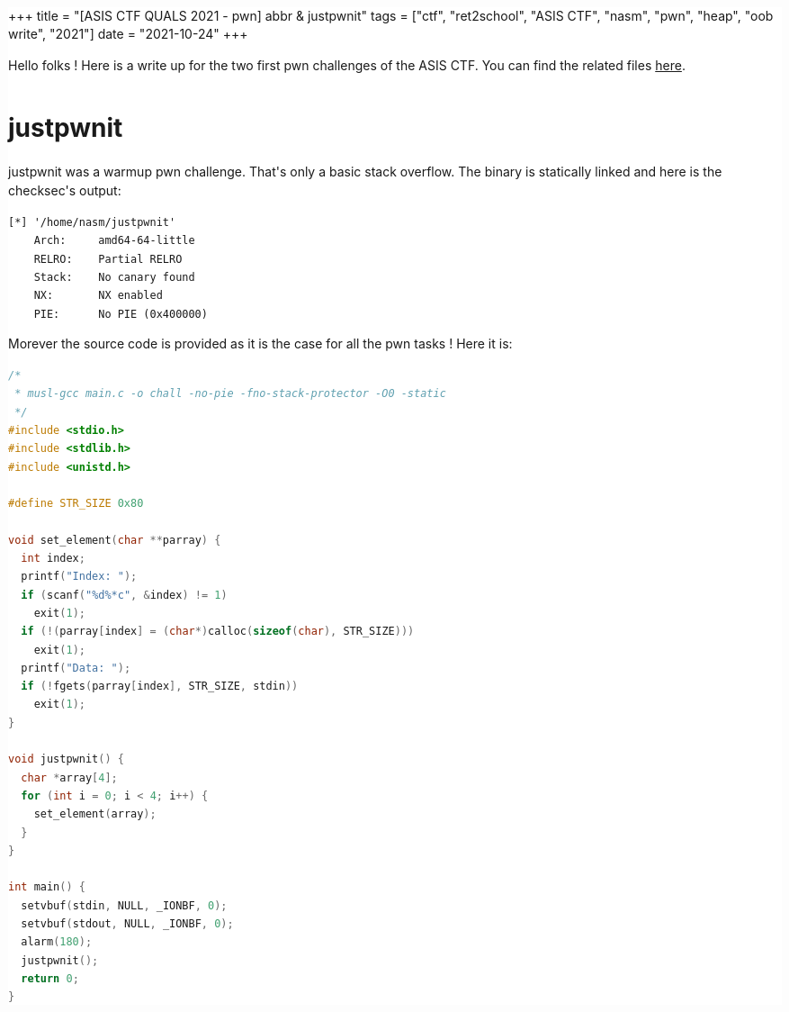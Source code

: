 +++
title = "[ASIS CTF QUALS 2021 - pwn] abbr & justpwnit"
tags = ["ctf", "ret2school", "ASIS CTF", "nasm", "pwn", "heap", "oob write", "2021"]
date = "2021-10-24"
+++

Hello folks ! Here is a write up for the two first pwn challenges of the ASIS CTF.
You can find the related files [here](https://github.com/ret2school/ctf/blob/master/2021/asisctf).

# justpwnit

justpwnit was a warmup pwn challenge. That's only a basic stack overflow.
The binary is statically linked and here is the checksec's output:

```
[*] '/home/nasm/justpwnit'
    Arch:     amd64-64-little
    RELRO:    Partial RELRO
    Stack:    No canary found
    NX:       NX enabled
    PIE:      No PIE (0x400000)
```
Morever the source code is provided as it is the case for all the pwn tasks !
Here it is:
```c
/*
 * musl-gcc main.c -o chall -no-pie -fno-stack-protector -O0 -static
 */
#include <stdio.h>
#include <stdlib.h>
#include <unistd.h>

#define STR_SIZE 0x80

void set_element(char **parray) {
  int index;
  printf("Index: ");
  if (scanf("%d%*c", &index) != 1)
    exit(1);
  if (!(parray[index] = (char*)calloc(sizeof(char), STR_SIZE)))
    exit(1);
  printf("Data: ");
  if (!fgets(parray[index], STR_SIZE, stdin))
    exit(1);
}

void justpwnit() {
  char *array[4];
  for (int i = 0; i < 4; i++) {
    set_element(array);
  }
}

int main() {
  setvbuf(stdin, NULL, _IONBF, 0);
  setvbuf(stdout, NULL, _IONBF, 0);
  alarm(180);
  justpwnit();
  return 0;
}
```
